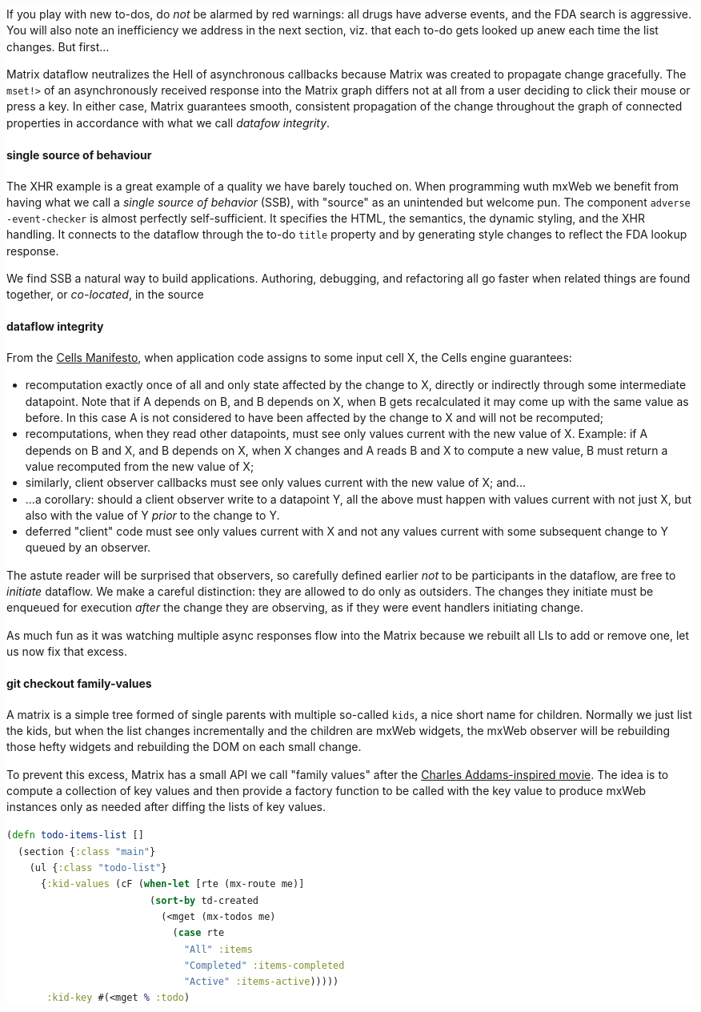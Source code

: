 If you play with new to-dos, do *not* be alarmed by red warnings: all drugs have adverse events, and the FDA search is aggressive. You will also note an inefficiency we address in the next section, viz. that each to-do gets looked up anew each time the list changes. But first...

Matrix dataflow neutralizes the Hell of asynchronous callbacks because Matrix was created to propagate change gracefully. The `mset!>` of an asynchronously received response into the Matrix graph differs not at all from a user deciding to click their mouse or press a key. In either case, Matrix guarantees smooth, consistent propagation of the change throughout the graph of connected properties in accordance with what we call *datafow integrity*.

#### single source of behaviour
The XHR example is a great example of a quality we have barely touched on. When programming wuth mxWeb we benefit from having what we call a *single source of behavior* (SSB), with "source" as an unintended but welcome pun. The component `adverse-event-checker` is almost perfectly self-sufficient. It specifies the HTML, the semantics, the dynamic styling, and the XHR handling. It connects to the dataflow through the to-do `title` property and by generating style changes to reflect the FDA lookup response.

We find SSB a natural way to build applications. Authoring, debugging, and refactoring all go faster when related things are found together, or *co-located*, in the source

#### dataflow integrity
From the [Cells Manifesto](http://smuglispweeny.blogspot.com/2008/02/cells-manifesto.html), when application code assigns to some input cell X, the Cells engine guarantees:
* recomputation exactly once of all and only state affected by the change to X, directly or indirectly through some intermediate datapoint. Note that if A depends on B, and B depends on X, when B gets recalculated it may come up with the same value as before. In this case A is not considered to have been affected by the change to X and will not be recomputed;
* recomputations, when they read other datapoints, must see only values current with the new value of X. Example: if A depends on B and X, and B depends on X, when X changes and A reads B and X to compute a new value, B must return a value recomputed from the new value of X;
* similarly, client observer callbacks must see only values current with the new value of X; and...
* ...a corollary: should a client observer write to a datapoint Y, all the above must happen with values current with not just X, but also with the value of Y *prior* to the change to Y.
* deferred "client" code must see only values current with X and not any values current with some subsequent change to Y queued by an observer.

The astute reader will be surprised that observers, so carefully defined earlier *not* to be participants in the dataflow, are free to *initiate* dataflow. We make a careful distinction: they are allowed to do only as outsiders. The changes they initiate must be enqueued for execution *after* the change they are observing, as if they were event handlers initiating change.

As much fun as it was watching multiple async responses flow into the Matrix because we rebuilt all LIs to add or remove one, let us now fix that excess.
#### git checkout family-values
A matrix is a simple tree formed of single parents with multiple so-called `kids`, a nice short name for children. Normally we just list the kids, but when the list changes incrementally and the children are mxWeb widgets, the mxWeb observer will be rebuilding those hefty widgets and rebuilding the DOM on each small change.

To prevent this excess, Matrix has a small API we call "family values" after the [Charles Addams-inspired movie](https://www.youtube.com/watch?v=IHgfQ-0lYbg). The idea is to compute a collection of key values and then provide a factory function to be called with the key value to produce mxWeb instances only as needed after diffing the lists of key values.
````clojure
(defn todo-items-list []
  (section {:class "main"}
    (ul {:class "todo-list"}
      {:kid-values (cF (when-let [rte (mx-route me)]
                         (sort-by td-created
                           (<mget (mx-todos me)
                             (case rte
                               "All" :items
                               "Completed" :items-completed
                               "Active" :items-active)))))
       :kid-key #(<mget % :todo)
````